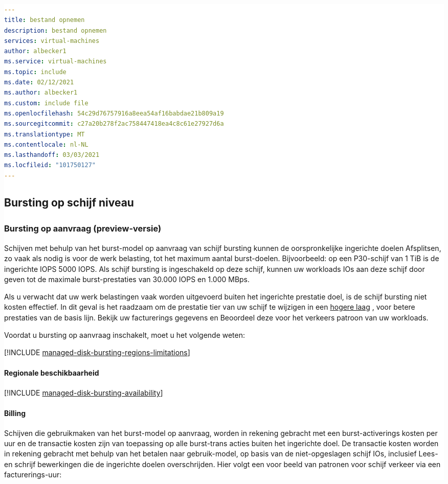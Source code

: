 ```yaml
---
title: bestand opnemen
description: bestand opnemen
services: virtual-machines
author: albecker1
ms.service: virtual-machines
ms.topic: include
ms.date: 02/12/2021
ms.author: albecker1
ms.custom: include file
ms.openlocfilehash: 54c29d76757916a8eea54af16babdae21b809a19
ms.sourcegitcommit: c27a20b278f2ac758447418ea4c8c61e27927d6a
ms.translationtype: MT
ms.contentlocale: nl-NL
ms.lasthandoff: 03/03/2021
ms.locfileid: "101750127"
---
```

## <a name="disk-level-bursting"></a>Bursting op schijf niveau

### <a name="on-demand-bursting-preview"></a>Bursting op aanvraag (preview-versie)

Schijven met behulp van het burst-model op aanvraag van schijf bursting kunnen de oorspronkelijke ingerichte doelen Afsplitsen, zo vaak als nodig is voor de werk belasting, tot het maximum aantal burst-doelen. Bijvoorbeeld: op een P30-schijf van 1 TiB is de ingerichte IOPS 5000 IOPS. Als schijf bursting is ingeschakeld op deze schijf, kunnen uw workloads IOs aan deze schijf door geven tot de maximale burst-prestaties van 30.000 IOPS en 1.000 MBps.

Als u verwacht dat uw werk belastingen vaak worden uitgevoerd buiten het ingerichte prestatie doel, is de schijf bursting niet kosten effectief. In dit geval is het raadzaam om de prestatie tier van uw schijf te wijzigen in een [hogere laag](../articles/virtual-machines/disks-performance-tiers.md) , voor betere prestaties van de basis lijn. Bekijk uw facturerings gegevens en Beoordeel deze voor het verkeers patroon van uw workloads.

Voordat u bursting op aanvraag inschakelt, moet u het volgende weten:

[!INCLUDE [managed-disk-bursting-regions-limitations](managed-disk-bursting-regions-limitations.md)]

#### <a name="regional-availability"></a>Regionale beschikbaarheid

[!INCLUDE [managed-disk-bursting-availability](managed-disk-bursting-availability.md)]

#### <a name="billing"></a>Billing

Schijven die gebruikmaken van het burst-model op aanvraag, worden in rekening gebracht met een burst-activerings kosten per uur en de transactie kosten zijn van toepassing op alle burst-trans acties buiten het ingerichte doel. De transactie kosten worden in rekening gebracht met behulp van het betalen naar gebruik-model, op basis van de niet-opgeslagen schijf IOs, inclusief Lees-en schrijf bewerkingen die de ingerichte doelen overschrijden. Hier volgt een voor beeld van patronen voor schijf verkeer via een facturerings-uur:
